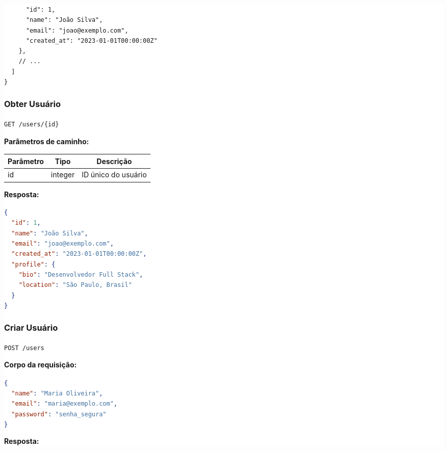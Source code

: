 ```
      "id": 1,
      "name": "João Silva",
      "email": "joao@exemplo.com",
      "created_at": "2023-01-01T00:00:00Z"
    },
    // ...
  ]
}
```

### Obter Usuário

```
GET /users/{id}
```

**Parâmetros de caminho:**

| Parâmetro | Tipo    | Descrição           |
|-----------|---------|---------------------|
| id        | integer | ID único do usuário |

**Resposta:**

```json
{
  "id": 1,
  "name": "João Silva",
  "email": "joao@exemplo.com",
  "created_at": "2023-01-01T00:00:00Z",
  "profile": {
    "bio": "Desenvolvedor Full Stack",
    "location": "São Paulo, Brasil"
  }
}
```

### Criar Usuário

```
POST /users
```

**Corpo da requisição:**

```json
{
  "name": "Maria Oliveira",
  "email": "maria@exemplo.com",
  "password": "senha_segura"
}
```

**Resposta:**
